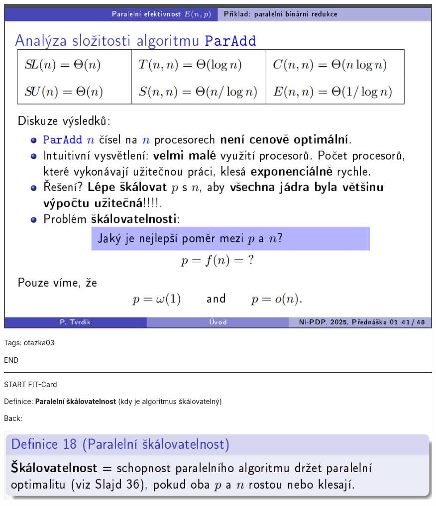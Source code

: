 ![](../../Assets/Pasted%20image%2020250217174046.png)


Tags: otazka03

END

---


START
FIT-Card

Definice: **Paralelní škálovatelnost** (kdy je algoritmus škálovatelný)

Back:

![](../../Assets/Pasted%20image%2020250217174325.png)
